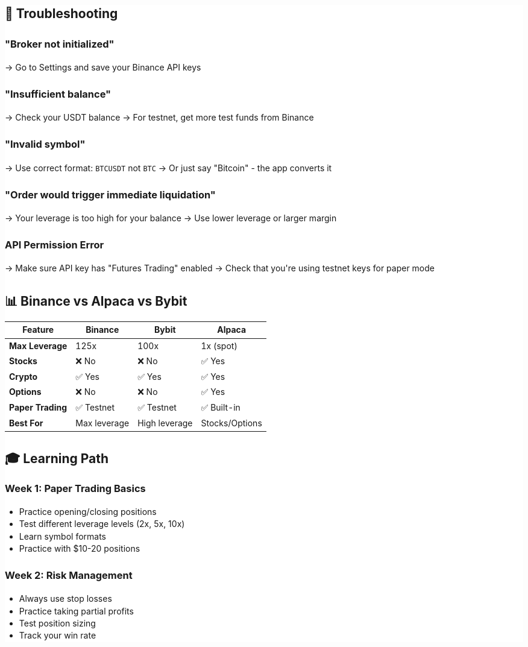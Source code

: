 ## 🔧 Troubleshooting

### "Broker not initialized"
→ Go to Settings and save your Binance API keys

### "Insufficient balance"
→ Check your USDT balance
→ For testnet, get more test funds from Binance

### "Invalid symbol"
→ Use correct format: `BTCUSDT` not `BTC`
→ Or just say "Bitcoin" - the app converts it

### "Order would trigger immediate liquidation"
→ Your leverage is too high for your balance
→ Use lower leverage or larger margin

### API Permission Error
→ Make sure API key has "Futures Trading" enabled
→ Check that you're using testnet keys for paper mode

## 📊 Binance vs Alpaca vs Bybit

| Feature | Binance | Bybit | Alpaca |
|---------|---------|-------|--------|
| **Max Leverage** | 125x | 100x | 1x (spot) |
| **Stocks** | ❌ No | ❌ No | ✅ Yes |
| **Crypto** | ✅ Yes | ✅ Yes | ✅ Yes |
| **Options** | ❌ No | ❌ No | ✅ Yes |
| **Paper Trading** | ✅ Testnet | ✅ Testnet | ✅ Built-in |
| **Best For** | Max leverage | High leverage | Stocks/Options |

## 🎓 Learning Path

### Week 1: Paper Trading Basics
- Practice opening/closing positions
- Test different leverage levels (2x, 5x, 10x)
- Learn symbol formats
- Practice with $10-20 positions

### Week 2: Risk Management
- Always use stop losses
- Practice taking partial profits
- Test position sizing
- Track your win rate
